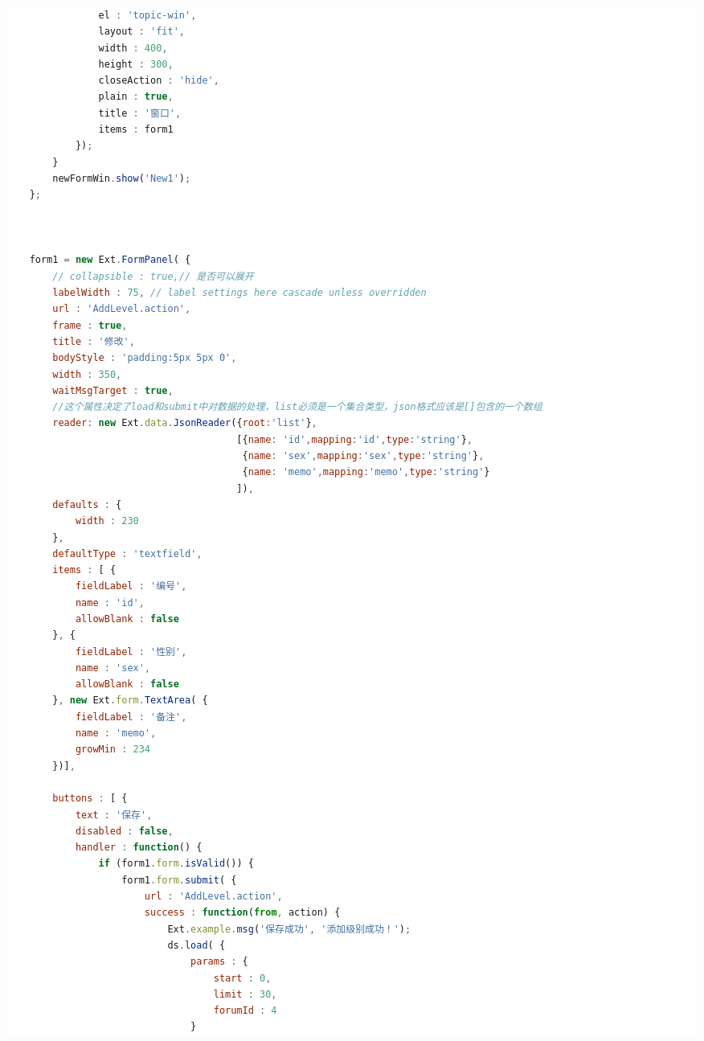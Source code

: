 ```javascript
                el : 'topic-win',
                layout : 'fit',
                width : 400,
                height : 300,
                closeAction : 'hide',
                plain : true,
                title : '窗口',
                items : form1
            });
        }
        newFormWin.show('New1');
    };



    form1 = new Ext.FormPanel( {
        // collapsible : true,// 是否可以展开
        labelWidth : 75, // label settings here cascade unless overridden
        url : 'AddLevel.action',
        frame : true,
        title : '修改',
        bodyStyle : 'padding:5px 5px 0',
        width : 350,
        waitMsgTarget : true,
        //这个属性决定了load和submit中对数据的处理，list必须是一个集合类型，json格式应该是[]包含的一个数组
        reader: new Ext.data.JsonReader({root:'list'},
                                        [{name: 'id',mapping:'id',type:'string'},
                                         {name: 'sex',mapping:'sex',type:'string'},
                                         {name: 'memo',mapping:'memo',type:'string'}
                                        ]),
        defaults : {
            width : 230
        },
        defaultType : 'textfield',
        items : [ {
            fieldLabel : '编号',
            name : 'id',
            allowBlank : false
        }, {
            fieldLabel : '性别',
            name : 'sex',
            allowBlank : false
        }, new Ext.form.TextArea( {
            fieldLabel : '备注',
            name : 'memo',
            growMin : 234
        })],

        buttons : [ {
            text : '保存',
            disabled : false,
            handler : function() {
                if (form1.form.isValid()) {
                    form1.form.submit( {
                        url : 'AddLevel.action',
                        success : function(from, action) {
                            Ext.example.msg('保存成功', '添加级别成功！');
                            ds.load( {
                                params : {
                                    start : 0,
                                    limit : 30,
                                    forumId : 4
                                }
```